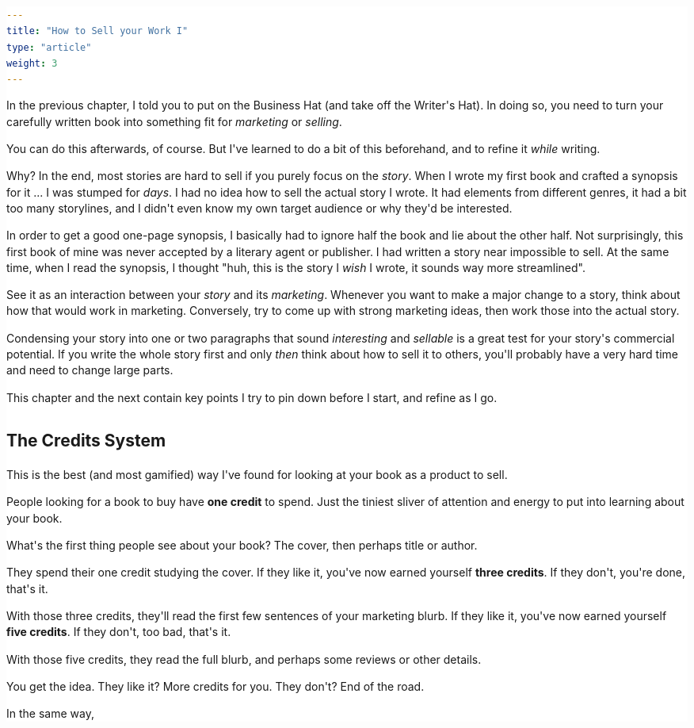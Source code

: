 ```yaml
---
title: "How to Sell your Work I"
type: "article"
weight: 3
---
```


In the previous chapter, I told you to put on the Business Hat (and take off the Writer's Hat). In doing so, you need to turn your carefully written book into something fit for _marketing_ or _selling_.

You can do this afterwards, of course. But I've learned to do a bit of this beforehand, and to refine it _while_ writing. 

Why? In the end, most stories are hard to sell if you purely focus on the _story_. When I wrote my first book and crafted a synopsis for it ... I was stumped for _days_. I had no idea how to sell the actual story I wrote. It had elements from different genres, it had a bit too many storylines, and I didn't even know my own target audience or why they'd be interested.

In order to get a good one-page synopsis, I basically had to ignore half the book and lie about the other half. Not surprisingly, this first book of mine was never accepted by a literary agent or publisher. I had written a story near impossible to sell. At the same time, when I read the synopsis, I thought "huh, this is the story I _wish_ I wrote, it sounds way more streamlined".

See it as an interaction between your _story_ and its _marketing_. Whenever you want to make a major change to a story, think about how that would work in marketing. Conversely, try to come up with strong marketing ideas, then work those into the actual story.

Condensing your story into one or two paragraphs that sound _interesting_ and _sellable_ is a great test for your story's commercial potential. If you write the whole story first and only _then_ think about how to sell it to others, you'll probably have a very hard time and need to change large parts.

This chapter and the next contain key points I try to pin down before I start, and refine as I go.

## The Credits System

This is the best (and most gamified) way I've found for looking at your book as a product to sell.

People looking for a book to buy have **one credit** to spend. Just the tiniest sliver of attention and energy to put into learning about your book.

What's the first thing people see about your book? The cover, then perhaps title or author.

They spend their one credit studying the cover. If they like it, you've now earned yourself **three credits**. If they don't, you're done, that's it.

With those three credits, they'll read the first few sentences of your marketing blurb. If they like it, you've now earned yourself **five credits**. If they don't, too bad, that's it.

With those five credits, they read the full blurb, and perhaps some reviews or other details.

You get the idea. They like it? More credits for you. They don't? End of the road.

In the same way, 
